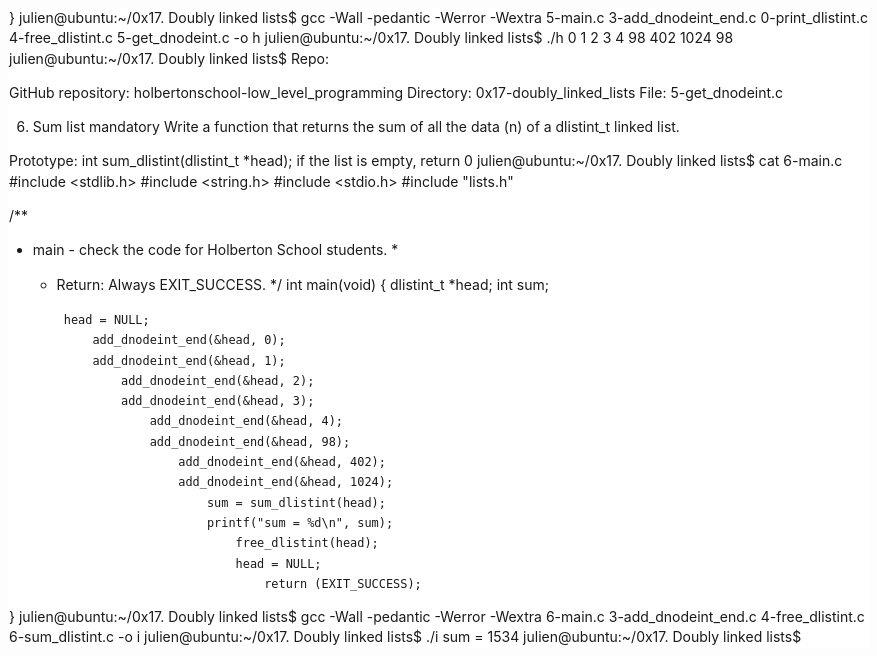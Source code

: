 }
julien@ubuntu:~/0x17. Doubly linked lists$ gcc -Wall -pedantic -Werror -Wextra 5-main.c 3-add_dnodeint_end.c 0-print_dlistint.c 4-free_dlistint.c 5-get_dnodeint.c -o h
julien@ubuntu:~/0x17. Doubly linked lists$ ./h
0
1
2
3
4
98
402
1024
98
julien@ubuntu:~/0x17. Doubly linked lists$
Repo:

GitHub repository: holbertonschool-low_level_programming
Directory: 0x17-doubly_linked_lists
File: 5-get_dnodeint.c

6. Sum list mandatory
Write a function that returns the sum of all the data (n) of a dlistint_t linked list.

Prototype: int sum_dlistint(dlistint_t *head);
if the list is empty, return 0
julien@ubuntu:~/0x17. Doubly linked lists$ cat 6-main.c
#include <stdlib.h>
#include <string.h>
#include <stdio.h>
#include "lists.h"

/**
   * main - check the code for Holberton School students.
    *
     * Return: Always EXIT_SUCCESS.
      */
int main(void)
{
	    dlistint_t *head;
	        int sum;

		    head = NULL;
		        add_dnodeint_end(&head, 0);
			    add_dnodeint_end(&head, 1);
			        add_dnodeint_end(&head, 2);
				    add_dnodeint_end(&head, 3);
				        add_dnodeint_end(&head, 4);
					    add_dnodeint_end(&head, 98);
					        add_dnodeint_end(&head, 402);
						    add_dnodeint_end(&head, 1024);
						        sum = sum_dlistint(head);
							    printf("sum = %d\n", sum);
							        free_dlistint(head);
								    head = NULL;
								        return (EXIT_SUCCESS);
}
julien@ubuntu:~/0x17. Doubly linked lists$ gcc -Wall -pedantic -Werror -Wextra 6-main.c 3-add_dnodeint_end.c 4-free_dlistint.c 6-sum_dlistint.c -o i
julien@ubuntu:~/0x17. Doubly linked lists$ ./i
sum = 1534
julien@ubuntu:~/0x17. Doubly linked lists$

